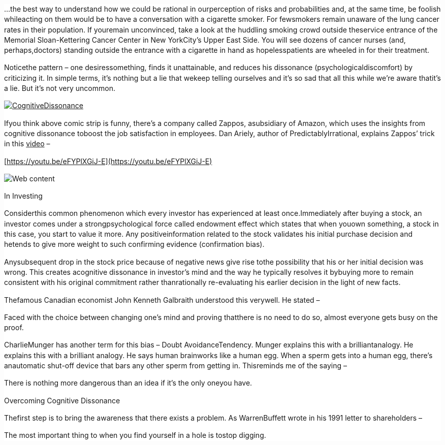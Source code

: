 …the best way to understand how we could be rational in ourperception of risks and probabilities and, at the same time, be foolish whileacting on them would be to have a conversation with a cigarette smoker. For fewsmokers remain unaware of the lung cancer rates in their population. If youremain unconvinced, take a look at the huddling smoking crowd outside theservice entrance of the Memorial Sloan-Kettering Cancer Center in New YorkCity’s Upper East Side. You will see dozens of cancer nurses (and, perhaps,doctors) standing outside the entrance with a cigarette in hand as hopelesspatients are wheeled in for their treatment.

Noticethe pattern – one desiressomething, finds it unattainable, and reduces his dissonance (psychologicaldiscomfort) by criticizing it. In simple terms, it’s nothing but a lie that wekeep telling ourselves and it’s so sad that all this while we’re aware thatit’s a lie. But it’s not very uncommon.

[![CognitiveDissonance](file:////Users/kchandra/Library/Group%20Containers/UBF8T346G9.Office/msoclip1/01/D68E4B91-38A9-2949-99BC-7A45013E5A0F.png)](http://dilbert.com/strip/1992-08-09)

Ifyou think above comic strip is funny, there’s a company called Zappos, asubsidiary of Amazon, which uses the insights from cognitive dissonance toboost the job satisfaction in employees. Dan Ariely, author of PredictablyIrrational, explains Zappos’ trick in this [video](https://www.youtube.com/watch?v=eFYPlXGiJ-E) –

[https://youtu.be/eFYPlXGiJ-E](https://youtu.be/eFYPlXGiJ-E)

 

![Web content](file:////Users/kchandra/Library/Group%20Containers/UBF8T346G9.Office/msoclip1/01/316DD059-0A1D-3842-964F-81640F1275AE.png)

 

In Investing

Considerthis common phenomenon which every investor has experienced at least once.Immediately after buying a stock, an investor comes under a strongpsychological force called endowment effect which states that when youown something, a stock in this case, you start to value it more. Any positiveinformation related to the stock validates his initial purchase decision and hetends to give more weight to such confirming evidence (confirmation bias).

Anysubsequent drop in the stock price because of negative news give rise tothe possibility that his or her initial decision was wrong. This creates acognitive dissonance in investor’s mind and the way he typically resolves it bybuying more to remain consistent with his original commitment rather thanrationally re-evaluating his earlier decision in the light of new facts.

Thefamous Canadian economist John Kenneth Galbraith understood this verywell. He stated –

Faced with the choice between changing one’s mind and proving thatthere is no need to do so, almost everyone gets busy on the proof.

CharlieMunger has another term for this bias – Doubt AvoidanceTendency. Munger explains this with a brilliantanalogy. He explains this with a brilliant analogy. He says human brainworks like a human egg. When a sperm gets into a human egg, there’s anautomatic shut-off device that bars any other sperm from getting in. Thisreminds me of the saying –

There is nothing more dangerous than an idea if it’s the only oneyou have.

Overcoming Cognitive Dissonance

Thefirst step is to bring the awareness that there exists a problem. As WarrenBuffett wrote in his 1991 letter to shareholders –

The most important thing to when you find yourself in a hole is tostop digging.
